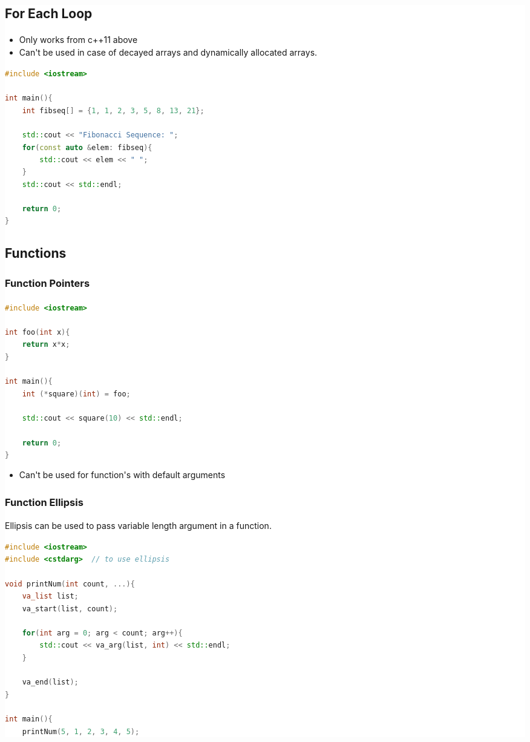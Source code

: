 ## For Each Loop ##

* Only works from c++11 above
* Can't be used in case of decayed arrays and dynamically allocated arrays.

```c++
#include <iostream>

int main(){
	int fibseq[] = {1, 1, 2, 3, 5, 8, 13, 21};

	std::cout << "Fibonacci Sequence: ";
	for(const auto &elem: fibseq){
		std::cout << elem << " ";
	}
	std::cout << std::endl;

	return 0;
}
```

## Functions ##

### Function Pointers ###

```c++
#include <iostream>

int foo(int x){
	return x*x;
}

int main(){
	int (*square)(int) = foo;

	std::cout << square(10) << std::endl;

	return 0;
}
```

* Can't be used for function's with default arguments

### Function Ellipsis ###

Ellipsis can be used to pass variable length argument in a function.

```c++
#include <iostream>
#include <cstdarg>	// to use ellipsis

void printNum(int count, ...){
	va_list list;
	va_start(list, count);

	for(int arg = 0; arg < count; arg++){
		std::cout << va_arg(list, int) << std::endl;
	}

	va_end(list);
}

int main(){
	printNum(5, 1, 2, 3, 4, 5);

```